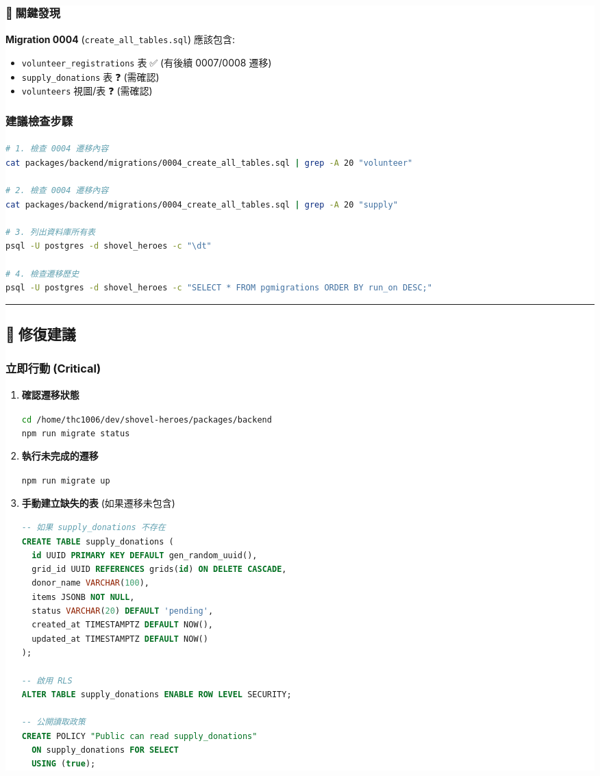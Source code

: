 ### 🚨 關鍵發現

**Migration 0004** (`create_all_tables.sql`) 應該包含:
- `volunteer_registrations` 表 ✅ (有後續 0007/0008 遷移)
- `supply_donations` 表 ❓ (需確認)
- `volunteers` 視圖/表 ❓ (需確認)

### 建議檢查步驟

```bash
# 1. 檢查 0004 遷移內容
cat packages/backend/migrations/0004_create_all_tables.sql | grep -A 20 "volunteer"

# 2. 檢查 0004 遷移內容
cat packages/backend/migrations/0004_create_all_tables.sql | grep -A 20 "supply"

# 3. 列出資料庫所有表
psql -U postgres -d shovel_heroes -c "\dt"

# 4. 檢查遷移歷史
psql -U postgres -d shovel_heroes -c "SELECT * FROM pgmigrations ORDER BY run_on DESC;"
```

---

## 🔧 修復建議

### 立即行動 (Critical)

1. **確認遷移狀態**
   ```bash
   cd /home/thc1006/dev/shovel-heroes/packages/backend
   npm run migrate status
   ```

2. **執行未完成的遷移**
   ```bash
   npm run migrate up
   ```

3. **手動建立缺失的表** (如果遷移未包含)
   ```sql
   -- 如果 supply_donations 不存在
   CREATE TABLE supply_donations (
     id UUID PRIMARY KEY DEFAULT gen_random_uuid(),
     grid_id UUID REFERENCES grids(id) ON DELETE CASCADE,
     donor_name VARCHAR(100),
     items JSONB NOT NULL,
     status VARCHAR(20) DEFAULT 'pending',
     created_at TIMESTAMPTZ DEFAULT NOW(),
     updated_at TIMESTAMPTZ DEFAULT NOW()
   );

   -- 啟用 RLS
   ALTER TABLE supply_donations ENABLE ROW LEVEL SECURITY;

   -- 公開讀取政策
   CREATE POLICY "Public can read supply_donations"
     ON supply_donations FOR SELECT
     USING (true);
   ```
